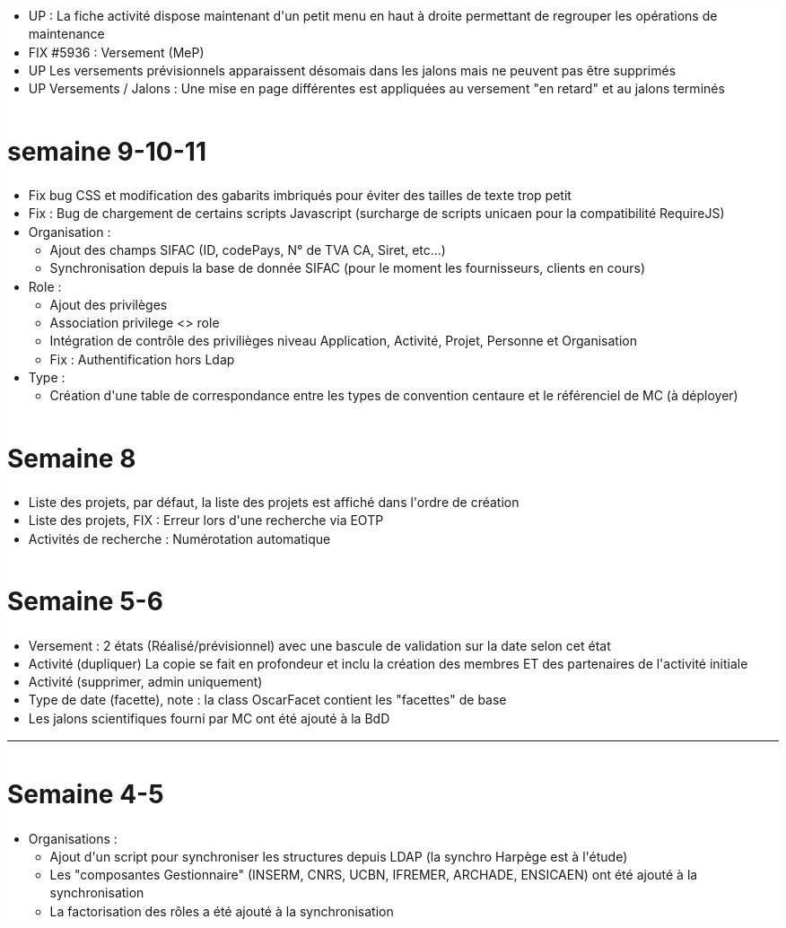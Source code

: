  - UP : La fiche activité dispose maintenant d'un petit menu en haut à droite permettant de regrouper les opérations de maintenance
 - FIX #5936 : Versement (MeP)
 - UP Les versements prévisionnels apparaissent désomais dans les jalons mais ne peuvent pas être supprimés
 - UP Versements / Jalons : Une mise en page différentes est appliquées au versement "en retard" et au jalons terminés


# semaine 9-10-11
 - Fix bug CSS et modification des gabarits imbriqués pour éviter des tailles de texte trop petit
 - Fix : Bug de chargement de certains scripts Javascript (surcharge de scripts unicaen pour la compatibilité RequireJS)
 - Organisation :
   - Ajout des champs SIFAC (ID, codePays, N° de TVA CA, Siret, etc...)
   - Synchronisation depuis la base de donnée SIFAC (pour le moment les fournisseurs, clients en cours)
 - Role :
   - Ajout des privilèges
   - Association privilege <> role
   - Intégration de contrôle des privilièges niveau Application, Activité, Projet, Personne et Organisation
   - Fix : Authentification hors Ldap
 - Type :
   - Création d'une table de correspondance entre les types de convention centaure et le référenciel de MC (à déployer)


# Semaine 8
 - Liste des projets, par défaut, la liste des projets est affiché dans l'ordre de création
 - Liste des projets, FIX : Erreur lors d'une recherche via EOTP
 - Activités de recherche : Numérotation automatique

# Semaine 5-6
 - Versement : 2 états (Réalisé/prévisionnel) avec une bascule de validation sur la date selon cet état
 - Activité (dupliquer) La copie se fait en profondeur et inclu la création des membres ET des partenaires de l'activité initiale
 - Activité (supprimer, admin uniquement)
 - Type de date (facette), note : la class OscarFacet contient les "facettes" de base
 - Les jalons scientifiques fourni par MC ont été ajouté à la BdD

 ---

# Semaine 4-5

 - Organisations :
   * Ajout d'un script pour synchroniser les structures depuis LDAP (la synchro Harpège est à l'étude)
   * Les "composantes Gestionnaire" (INSERM, CNRS, UCBN, IFREMER, ARCHADE, ENSICAEN) ont été ajouté à la synchronisation
   * La factorisation des rôles a été ajouté à la synchronisation
